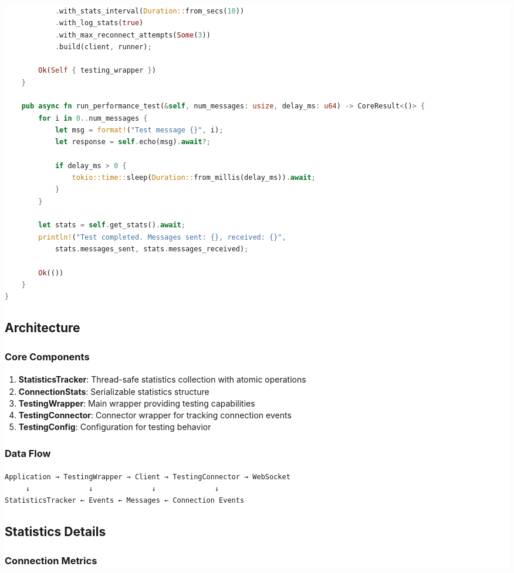 ```rust
            .with_stats_interval(Duration::from_secs(10))
            .with_log_stats(true)
            .with_max_reconnect_attempts(Some(3))
            .build(client, runner);

        Ok(Self { testing_wrapper })
    }

    pub async fn run_performance_test(&self, num_messages: usize, delay_ms: u64) -> CoreResult<()> {
        for i in 0..num_messages {
            let msg = format!("Test message {}", i);
            let response = self.echo(msg).await?;

            if delay_ms > 0 {
                tokio::time::sleep(Duration::from_millis(delay_ms)).await;
            }
        }

        let stats = self.get_stats().await;
        println!("Test completed. Messages sent: {}, received: {}",
            stats.messages_sent, stats.messages_received);

        Ok(())
    }
}
```

## Architecture

### Core Components

1. **StatisticsTracker**: Thread-safe statistics collection with atomic operations
2. **ConnectionStats**: Serializable statistics structure
3. **TestingWrapper**: Main wrapper providing testing capabilities
4. **TestingConnector**: Connector wrapper for tracking connection events
5. **TestingConfig**: Configuration for testing behavior

### Data Flow

```
Application → TestingWrapper → Client → TestingConnector → WebSocket
     ↓              ↓              ↓              ↓
StatisticsTracker ← Events ← Messages ← Connection Events
```

## Statistics Details

### Connection Metrics
